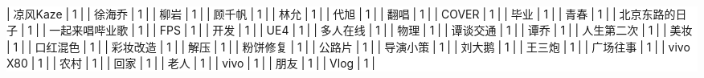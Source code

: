 | 凉风Kaze | 1 |
| 徐海乔 | 1 |
| 柳岩 | 1 |
| 顾千帆 | 1 |
| 林允 | 1 |
| 代旭 | 1 |
| 翻唱 | 1 |
| COVER | 1 |
| 毕业 | 1 |
| 青春 | 1 |
| 北京东路的日子 | 1 |
| 一起来唱哔业歌 | 1 |
| FPS | 1 |
| 开发 | 1 |
| UE4 | 1 |
| 多人在线 | 1 |
| 物理 | 1 |
| 谭谈交通 | 1 |
| 谭乔 | 1 |
| 人生第二次 | 1 |
| 美妆 | 1 |
| 口红混色 | 1 |
| 彩妆改造 | 1 |
| 解压 | 1 |
| 粉饼修复 | 1 |
| 公路片 | 1 |
| 导演小策 | 1 |
| 刘大鹅 | 1 |
| 王三炮 | 1 |
| 广场往事 | 1 |
| vivo X80 | 1 |
| 农村 | 1 |
| 回家 | 1 |
| 老人 | 1 |
| vivo | 1 |
| 朋友 | 1 |
| Vlog | 1 |
